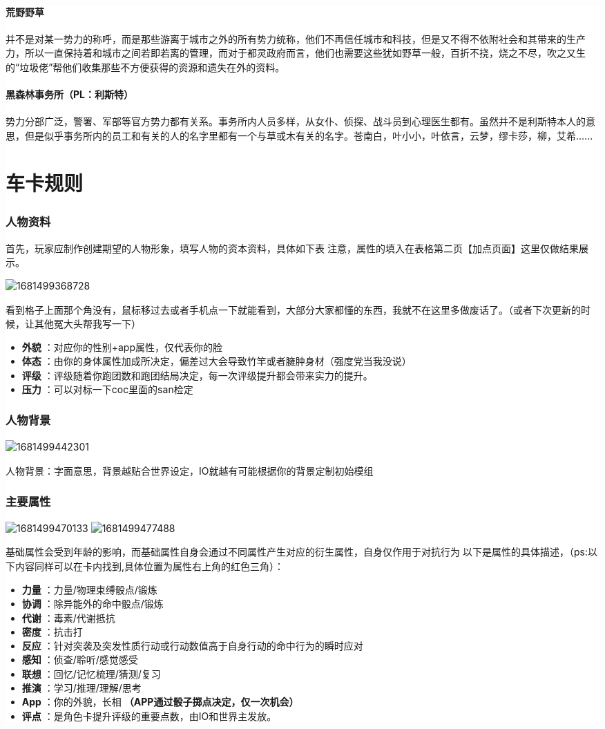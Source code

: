 #### 荒野野草

并不是对某一势力的称呼，而是那些游离于城市之外的所有势力统称，他们不再信任城市和科技，但是又不得不依附社会和其带来的生产力，所以一直保持着和城市之间若即若离的管理，而对于都灵政府而言，他们也需要这些犹如野草一般，百折不挠，烧之不尽，吹之又生的“垃圾佬”帮他们收集那些不方便获得的资源和遗失在外的资料。

#### 黑森林事务所（PL：利斯特）

势力分部广泛，警署、军部等官方势力都有关系。事务所内人员多样，从女仆、侦探、战斗员到心理医生都有。虽然并不是利斯特本人的意思，但是似乎事务所内的员工和有关的人的名字里都有一个与草或木有关的名字。苍南白，叶小小，叶依言，云梦，缪卡莎，柳，艾希......

# 车卡规则

### 人物资料

首先，玩家应制作创建期望的人物形象，填写人物的资本资料，具体如下表
注意，属性的填入在表格第二页【加点页面】这里仅做结果展示。

![1681499368728](../public/image/命运无常异能世界规则书/1681499368728.png)

看到格子上面那个角没有，鼠标移过去或者手机点一下就能看到，大部分大家都懂的东西，我就不在这里多做废话了。（或者下次更新的时候，让其他冤大头帮我写一下）

- **外貌** ：对应你的性别+app属性，仅代表你的脸
- **体态** ：由你的身体属性加成所决定，偏差过大会导致竹竿或者臃肿身材（强度党当我没说）
- **评级** ：评级随着你跑团数和跑团结局决定，每一次评级提升都会带来实力的提升。
- **压力** ：可以对标一下coc里面的san检定

### 人物背景

![1681499442301](../public/image/命运无常异能世界规则书/1681499442301.png)

人物背景：字面意思，背景越贴合世界设定，IO就越有可能根据你的背景定制初始模组

### 主要属性

![1681499470133](../public/image/命运无常异能世界规则书/1681499470133.png)
![1681499477488](../public/image/命运无常异能世界规则书/1681499477488.png)

基础属性会受到年龄的影响，而基础属性自身会通过不同属性产生对应的衍生属性，自身仅作用于对抗行为
以下是属性的具体描述，（ps:以下内容同样可以在卡内找到,具体位置为属性右上角的红色三角）：

- **力量** ：力量/物理束缚骰点/锻炼
- **协调** ：除异能外的命中骰点/锻炼
- **代谢** ：毒素/代谢抵抗
- **密度** ：抗击打
- **反应** ：针对突袭及突发性质行动或行动数值高于自身行动的命中行为的瞬时应对
- **感知** ：侦查/聆听/感觉感受
- **联想** ：回忆/记忆梳理/猜测/复习
- **推演** ：学习/推理/理解/思考
- **App** ：你的外貌，长相
  **（APP通过骰子掷点决定，仅一次机会）**
- **评点** ：是角色卡提升评级的重要点数，由IO和世界主发放。
